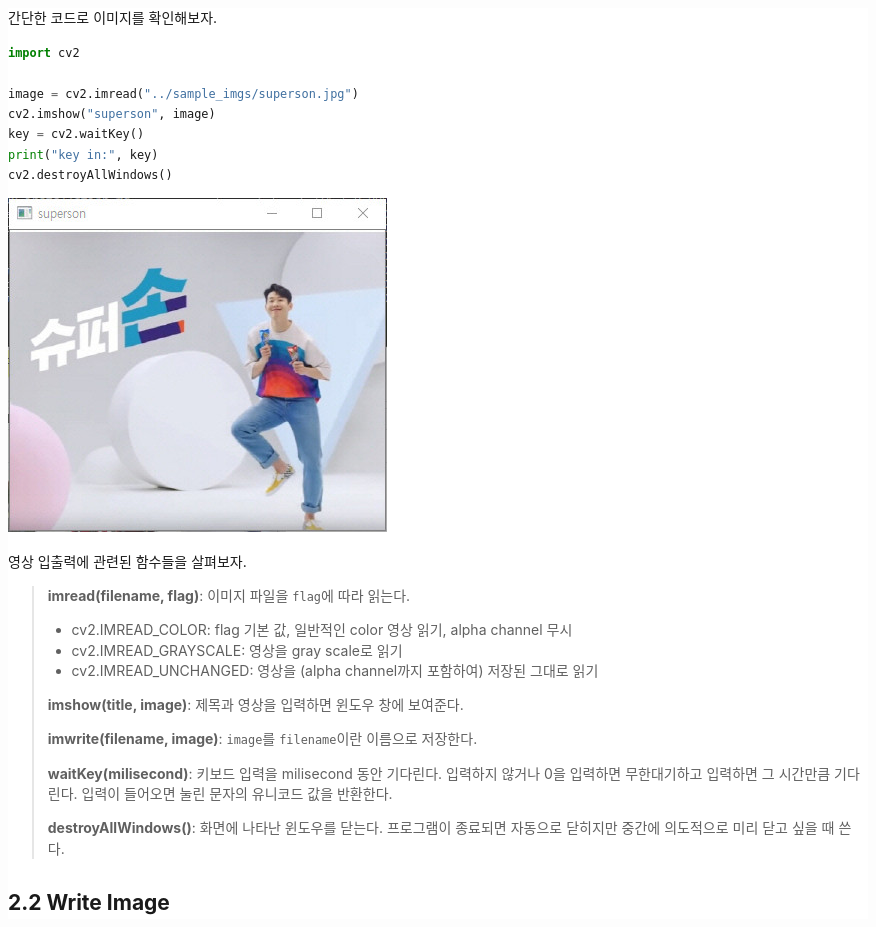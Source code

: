  간단한 코드로 이미지를 확인해보자.

```python
import cv2

image = cv2.imread("../sample_imgs/superson.jpg")
cv2.imshow("superson", image)
key = cv2.waitKey()
print("key in:", key)
cv2.destroyAllWindows()
```



![손흥민능욕.jpg](../assets/opencv/superson-cap.jpg)

영상 입출력에 관련된 함수들을 살펴보자.



> **imread(filename, flag)**: 이미지 파일을 `flag`에 따라 읽는다.
>
> - cv2.IMREAD_COLOR: flag 기본 값, 일반적인 color 영상 읽기, alpha channel 무시
> - cv2.IMREAD_GRAYSCALE: 영상을 gray scale로 읽기
> - cv2.IMREAD_UNCHANGED: 영상을 (alpha channel까지 포함하여) 저장된 그대로 읽기
>
> **imshow(title, image)**: 제목과 영상을 입력하면 윈도우 창에 보여준다.
>
> **imwrite(filename, image)**: `image`를 `filename`이란 이름으로 저장한다.
>
> **waitKey(milisecond)**: 키보드 입력을 milisecond 동안 기다린다. 입력하지 않거나 0을 입력하면 무한대기하고 입력하면 그 시간만큼 기다린다. 입력이 들어오면 눌린 문자의 유니코드 값을 반환한다.
>
> **destroyAllWindows()**: 화면에 나타난 윈도우를 닫는다. 프로그램이 종료되면 자동으로 닫히지만 중간에 의도적으로 미리 닫고 싶을 때 쓴다.



## 2.2 Write Image
